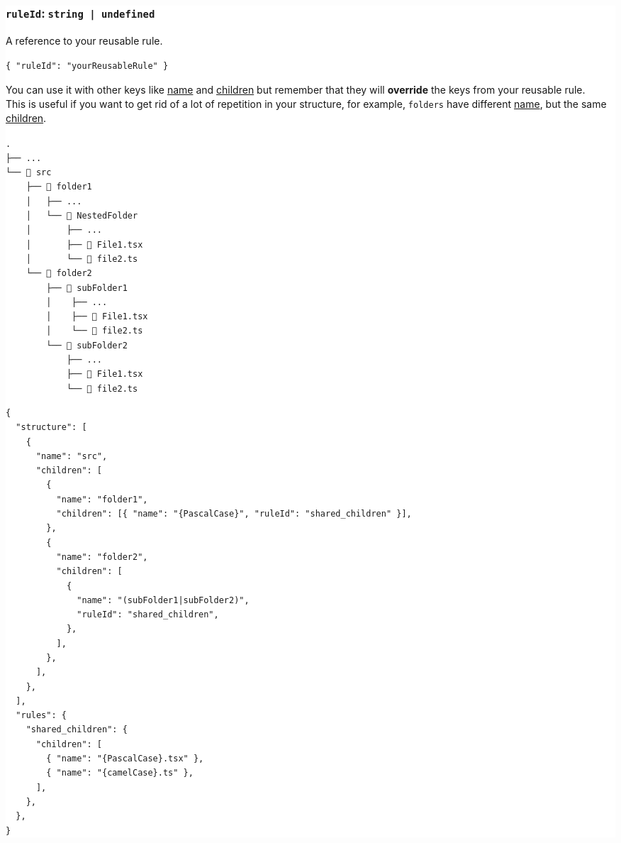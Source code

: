 ### `ruleId`: `string | undefined` <a id="ruleid"></a>

A reference to your reusable rule.

```jsonc
{ "ruleId": "yourReusableRule" }
```

You can use it with other keys like [name](#name) and [children](#children) but remember that they will **override** the keys from your reusable rule.<br>
This is useful if you want to get rid of a lot of repetition in your structure, for example, `folders` have different [name](#name), but the same [children](#children).

```
.
├── ...
└── 📂 src
    ├── 📂 folder1
    │   ├── ...
    │   └── 📂 NestedFolder
    │       ├── ...
    │       ├── 📄 File1.tsx
    │       └── 📄 file2.ts
    └── 📂 folder2
        ├── 📂 subFolder1
        │    ├── ...
        │    ├── 📄 File1.tsx
        │    └── 📄 file2.ts
        └── 📂 subFolder2
            ├── ...
            ├── 📄 File1.tsx
            └── 📄 file2.ts
```

```jsonc
{
  "structure": [
    {
      "name": "src",
      "children": [
        {
          "name": "folder1",
          "children": [{ "name": "{PascalCase}", "ruleId": "shared_children" }],
        },
        {
          "name": "folder2",
          "children": [
            {
              "name": "(subFolder1|subFolder2)",
              "ruleId": "shared_children",
            },
          ],
        },
      ],
    },
  ],
  "rules": {
    "shared_children": {
      "children": [
        { "name": "{PascalCase}.tsx" },
        { "name": "{camelCase}.ts" },
      ],
    },
  },
}
```
